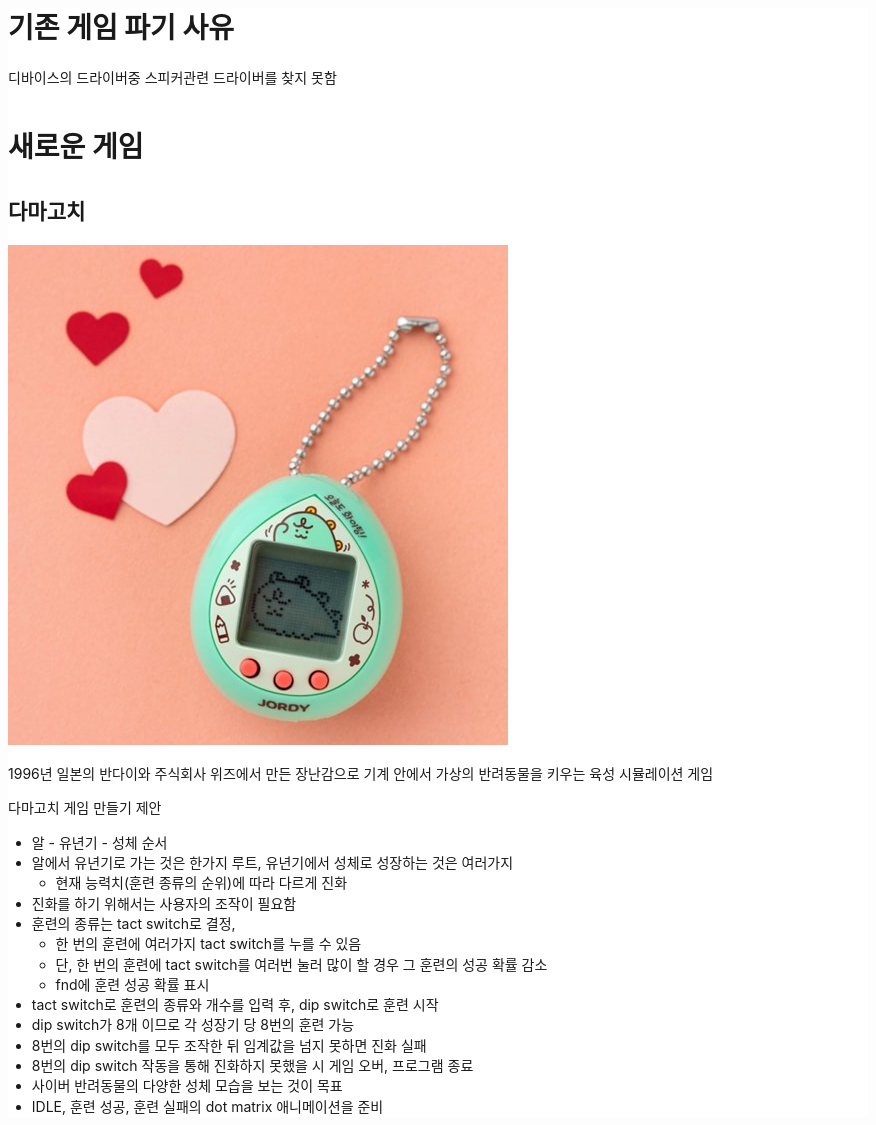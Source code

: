 
# 기존 게임 파기 사유
디바이스의 드라이버중 스피커관련 드라이버를 찾지 못함

# 새로운 게임 

## 다마고치
![](imgs/tamagotchi.jpg)

1996년 일본의 반다이와 주식회사 위즈에서 만든 장난감으로 기계 안에서 가상의 반려동물을 키우는 육성 시뮬레이션 게임

다마고치 게임 만들기 제안
-   알 - 유년기 - 성체 순서 
-   알에서 유년기로 가는 것은 한가지 루트, 유년기에서 성체로 성장하는 것은 여러가지
	-  현재 능력치(훈련 종류의 순위)에 따라 다르게 진화
-   진화를 하기 위해서는 사용자의 조작이 필요함
-   훈련의 종류는 tact switch로 결정,
	-   한 번의 훈련에 여러가지 tact switch를 누를 수 있음
	-   단, 한 번의 훈련에 tact switch를 여러번 눌러 많이 할 경우 그 훈련의 성공 확률 감소
	-   fnd에 훈련 성공 확률 표시
-   tact switch로 훈련의 종류와 개수를 입력 후, dip switch로 훈련 시작
-   dip switch가 8개 이므로 각 성장기 당 8번의 훈련 가능
-   8번의 dip switch를 모두 조작한 뒤 임계값을 넘지 못하면 진화 실패
-   8번의 dip switch 작동을 통해 진화하지 못했을 시 게임 오버, 프로그램 종료
-   사이버 반려동물의 다양한 성체 모습을 보는 것이 목표
-   IDLE, 훈련 성공, 훈련 실패의 dot matrix 애니메이션을 준비
